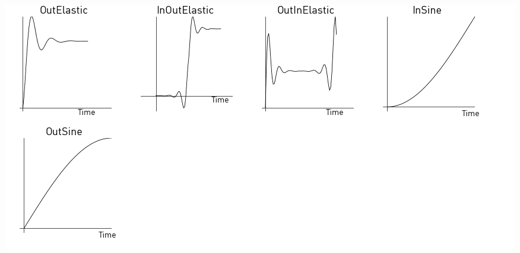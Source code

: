 ![](images/properties/easing_outelastic.png) ![](images/properties/easing_inoutelastic.png) ![](images/properties/easing_outinelastic.png) ![](images/properties/easing_insine.png) ![](images/properties/easing_outsine.png)